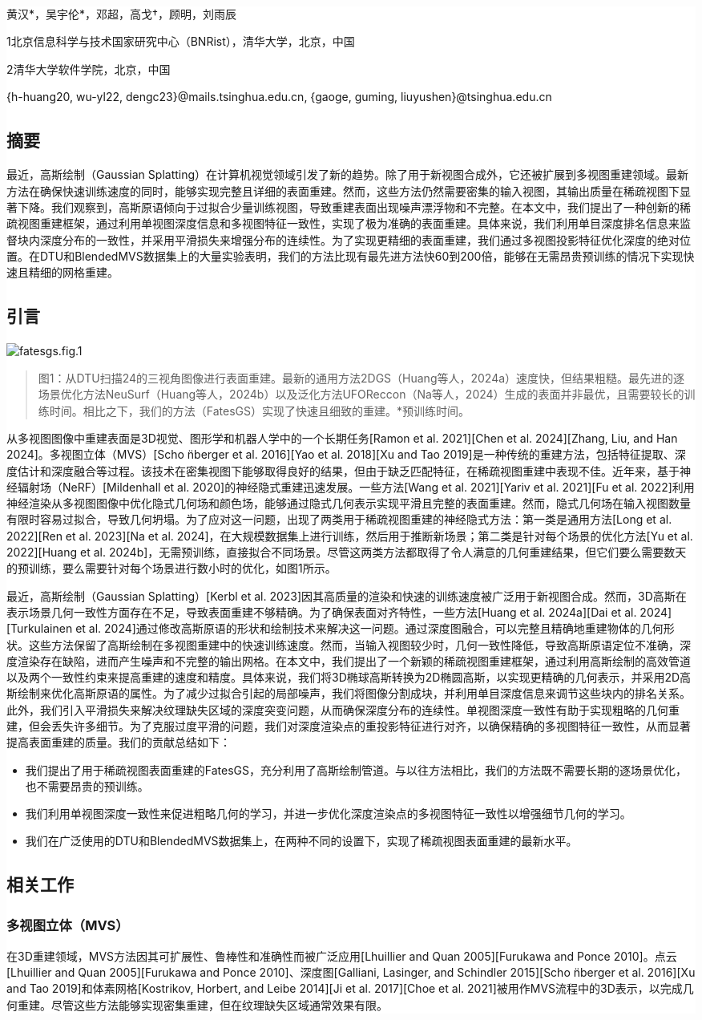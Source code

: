 黄汉*，吴宇伦*，邓超，高戈†，顾明，刘雨辰

1北京信息科学与技术国家研究中心（BNRist），清华大学，北京，中国

2清华大学软件学院，北京，中国

{h-huang20, wu-yl22, dengc23}@mails.tsinghua.edu.cn, {gaoge, guming, liuyushen}@tsinghua.edu.cn

## **摘要**

最近，高斯绘制（Gaussian Splatting）在计算机视觉领域引发了新的趋势。除了用于新视图合成外，它还被扩展到多视图重建领域。最新方法在确保快速训练速度的同时，能够实现完整且详细的表面重建。然而，这些方法仍然需要密集的输入视图，其输出质量在稀疏视图下显著下降。我们观察到，高斯原语倾向于过拟合少量训练视图，导致重建表面出现噪声漂浮物和不完整。在本文中，我们提出了一种创新的稀疏视图重建框架，通过利用单视图深度信息和多视图特征一致性，实现了极为准确的表面重建。具体来说，我们利用单目深度排名信息来监督块内深度分布的一致性，并采用平滑损失来增强分布的连续性。为了实现更精细的表面重建，我们通过多视图投影特征优化深度的绝对位置。在DTU和BlendedMVS数据集上的大量实验表明，我们的方法比现有最先进方法快60到200倍，能够在无需昂贵预训练的情况下实现快速且精细的网格重建。





## **引言**

![fatesgs.fig.1](fatesgs.fig.1.png)

> 图1：从DTU扫描24的三视角图像进行表面重建。最新的通用方法2DGS（Huang等人，2024a）速度快，但结果粗糙。最先进的逐场景优化方法NeuSurf（Huang等人，2024b）以及泛化方法UFOReccon（Na等人，2024）生成的表面并非最优，且需要较长的训练时间。相比之下，我们的方法（FatesGS）实现了快速且细致的重建。*预训练时间。


从多视图图像中重建表面是3D视觉、图形学和机器人学中的一个长期任务[Ramon et al. 2021][Chen et al. 2024][Zhang, Liu, and Han 2024]。多视图立体（MVS）[Scho ̈nberger et al. 2016][Yao et al. 2018][Xu and Tao 2019]是一种传统的重建方法，包括特征提取、深度估计和深度融合等过程。该技术在密集视图下能够取得良好的结果，但由于缺乏匹配特征，在稀疏视图重建中表现不佳。近年来，基于神经辐射场（NeRF）[Mildenhall et al. 2020]的神经隐式重建迅速发展。一些方法[Wang et al. 2021][Yariv et al. 2021][Fu et al. 2022]利用神经渲染从多视图图像中优化隐式几何场和颜色场，能够通过隐式几何表示实现平滑且完整的表面重建。然而，隐式几何场在输入视图数量有限时容易过拟合，导致几何坍塌。为了应对这一问题，出现了两类用于稀疏视图重建的神经隐式方法：第一类是通用方法[Long et al. 2022][Ren et al. 2023][Na et al. 2024]，在大规模数据集上进行训练，然后用于推断新场景；第二类是针对每个场景的优化方法[Yu et al. 2022][Huang et al. 2024b]，无需预训练，直接拟合不同场景。尽管这两类方法都取得了令人满意的几何重建结果，但它们要么需要数天的预训练，要么需要针对每个场景进行数小时的优化，如图1所示。

最近，高斯绘制（Gaussian Splatting）[Kerbl et al. 2023]因其高质量的渲染和快速的训练速度被广泛用于新视图合成。然而，3D高斯在表示场景几何一致性方面存在不足，导致表面重建不够精确。为了确保表面对齐特性，一些方法[Huang et al. 2024a][Dai et al. 2024][Turkulainen et al. 2024]通过修改高斯原语的形状和绘制技术来解决这一问题。通过深度图融合，可以完整且精确地重建物体的几何形状。这些方法保留了高斯绘制在多视图重建中的快速训练速度。然而，当输入视图较少时，几何一致性降低，导致高斯原语定位不准确，深度渲染存在缺陷，进而产生噪声和不完整的输出网格。在本文中，我们提出了一个新颖的稀疏视图重建框架，通过利用高斯绘制的高效管道以及两个一致性约束来提高重建的速度和精度。具体来说，我们将3D椭球高斯转换为2D椭圆高斯，以实现更精确的几何表示，并采用2D高斯绘制来优化高斯原语的属性。为了减少过拟合引起的局部噪声，我们将图像分割成块，并利用单目深度信息来调节这些块内的排名关系。此外，我们引入平滑损失来解决纹理缺失区域的深度突变问题，从而确保深度分布的连续性。单视图深度一致性有助于实现粗略的几何重建，但会丢失许多细节。为了克服过度平滑的问题，我们对深度渲染点的重投影特征进行对齐，以确保精确的多视图特征一致性，从而显著提高表面重建的质量。我们的贡献总结如下：

- 我们提出了用于稀疏视图表面重建的FatesGS，充分利用了高斯绘制管道。与以往方法相比，我们的方法既不需要长期的逐场景优化，也不需要昂贵的预训练。

- 我们利用单视图深度一致性来促进粗略几何的学习，并进一步优化深度渲染点的多视图特征一致性以增强细节几何的学习。

- 我们在广泛使用的DTU和BlendedMVS数据集上，在两种不同的设置下，实现了稀疏视图表面重建的最新水平。

## **相关工作**

### **多视图立体（MVS）**

在3D重建领域，MVS方法因其可扩展性、鲁棒性和准确性而被广泛应用[Lhuillier and Quan 2005][Furukawa and Ponce 2010]。点云[Lhuillier and Quan 2005][Furukawa and Ponce 2010]、深度图[Galliani, Lasinger, and Schindler 2015][Scho ̈nberger et al. 2016][Xu and Tao 2019]和体素网格[Kostrikov, Horbert, and Leibe 2014][Ji et al. 2017][Choe et al. 2021]被用作MVS流程中的3D表示，以完成几何重建。尽管这些方法能够实现密集重建，但在纹理缺失区域通常效果有限。
